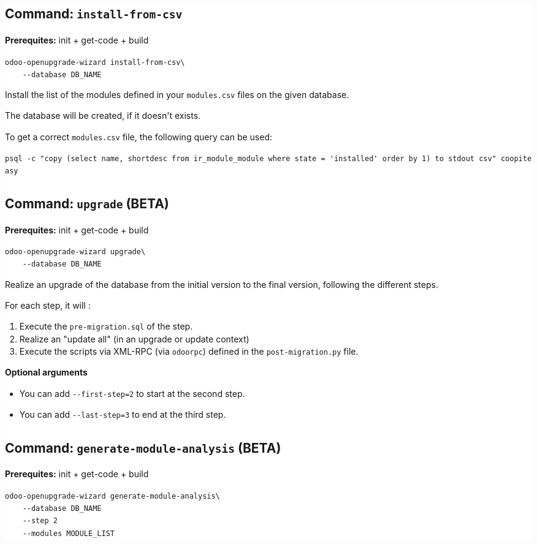 
<a name="command-install-from-csv"/>

## Command: ``install-from-csv``

**Prerequites:** init + get-code + build

```
odoo-openupgrade-wizard install-from-csv\
    --database DB_NAME
```

Install the list of the modules defined in your ``modules.csv`` files on the
given database.

The database will be created, if it doesn't exists.

To get a correct ``modules.csv`` file, the following query can be used:
```
psql -c "copy (select name, shortdesc from ir_module_module where state = 'installed' order by 1) to stdout csv" coopiteasy
```


<a name="command-upgrade"/>

## Command: ``upgrade`` (BETA)

**Prerequites:** init + get-code + build

```
odoo-openupgrade-wizard upgrade\
    --database DB_NAME
```

Realize an upgrade of the database from the initial version to
the final version, following the different steps.

For each step, it will :

1. Execute the ``pre-migration.sql`` of the step.
2. Realize an "update all" (in an upgrade or update context)
3. Execute the scripts via XML-RPC (via ``odoorpc``) defined in
   the ``post-migration.py`` file.

**Optional arguments**

* You can add ``--first-step=2`` to start at the second step.

* You can add ``--last-step=3`` to end at the third step.


<a name="command-generate-module-analysis"/>

## Command: ``generate-module-analysis`` (BETA)

**Prerequites:** init + get-code + build

```
odoo-openupgrade-wizard generate-module-analysis\
    --database DB_NAME
    --step 2
    --modules MODULE_LIST
```
